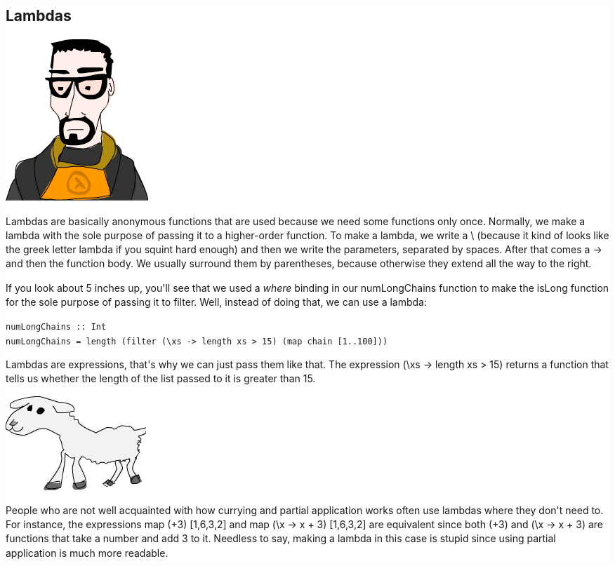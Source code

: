 Lambdas
-------

![lambda](img/lambda.png)

Lambdas are basically anonymous functions that are used because we need
some functions only once. Normally, we make a lambda with the sole
purpose of passing it to a higher-order function. To make a lambda, we
write a \\ (because it kind of looks like the greek letter lambda if you
squint hard enough) and then we write the parameters, separated by
spaces. After that comes a -\> and then the function body. We usually
surround them by parentheses, because otherwise they extend all the way
to the right.

If you look about 5 inches up, you'll see that we used a *where* binding
in our numLongChains function to make the isLong function for the sole
purpose of passing it to filter. Well, instead of doing that, we can use
a lambda:

~~~~ {.haskell:hs name="code"}
numLongChains :: Int
numLongChains = length (filter (\xs -> length xs > 15) (map chain [1..100]))
~~~~

Lambdas are expressions, that's why we can just pass them like that. The
expression (\\xs -\> length xs \> 15) returns a function that tells us
whether the length of the list passed to it is greater than 15.

![lamb](img/lamb.png)

People who are not well acquainted with how currying and partial
application works often use lambdas where they don't need to. For
instance, the expressions map (+3) [1,6,3,2] and map (\\x -\> x + 3)
[1,6,3,2] are equivalent since both (+3) and (\\x -\> x + 3) are
functions that take a number and add 3 to it. Needless to say, making a
lambda in this case is stupid since using partial application is much
more readable.
